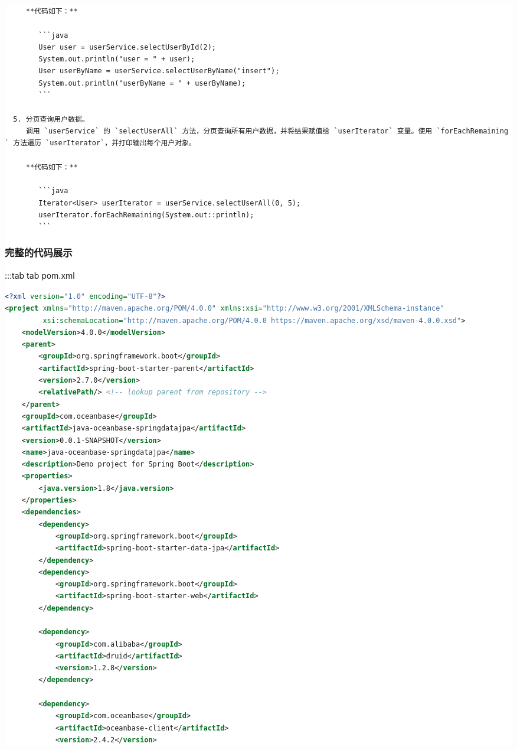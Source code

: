          **代码如下：**

            ```java
            User user = userService.selectUserById(2);
            System.out.println("user = " + user);
            User userByName = userService.selectUserByName("insert");
            System.out.println("userByName = " + userByName);
            ```

      5. 分页查询用户数据。
         调用 `userService` 的 `selectUserAll` 方法，分页查询所有用户数据，并将结果赋值给 `userIterator` 变量。使用 `forEachRemaining` 方法遍历 `userIterator`，并打印输出每个用户对象。

         **代码如下：**

            ```java
            Iterator<User> userIterator = userService.selectUserAll(0, 5);
            userIterator.forEachRemaining(System.out::println);
            ```

### 完整的代码展示

:::tab
tab pom.xml

```xml
<?xml version="1.0" encoding="UTF-8"?>
<project xmlns="http://maven.apache.org/POM/4.0.0" xmlns:xsi="http://www.w3.org/2001/XMLSchema-instance"
         xsi:schemaLocation="http://maven.apache.org/POM/4.0.0 https://maven.apache.org/xsd/maven-4.0.0.xsd">
    <modelVersion>4.0.0</modelVersion>
    <parent>
        <groupId>org.springframework.boot</groupId>
        <artifactId>spring-boot-starter-parent</artifactId>
        <version>2.7.0</version>
        <relativePath/> <!-- lookup parent from repository -->
    </parent>
    <groupId>com.oceanbase</groupId>
    <artifactId>java-oceanbase-springdatajpa</artifactId>
    <version>0.0.1-SNAPSHOT</version>
    <name>java-oceanbase-springdatajpa</name>
    <description>Demo project for Spring Boot</description>
    <properties>
        <java.version>1.8</java.version>
    </properties>
    <dependencies>
        <dependency>
            <groupId>org.springframework.boot</groupId>
            <artifactId>spring-boot-starter-data-jpa</artifactId>
        </dependency>
        <dependency>
            <groupId>org.springframework.boot</groupId>
            <artifactId>spring-boot-starter-web</artifactId>
        </dependency>

        <dependency>
            <groupId>com.alibaba</groupId>
            <artifactId>druid</artifactId>
            <version>1.2.8</version>
        </dependency>

        <dependency>
            <groupId>com.oceanbase</groupId>
            <artifactId>oceanbase-client</artifactId>
            <version>2.4.2</version>
```